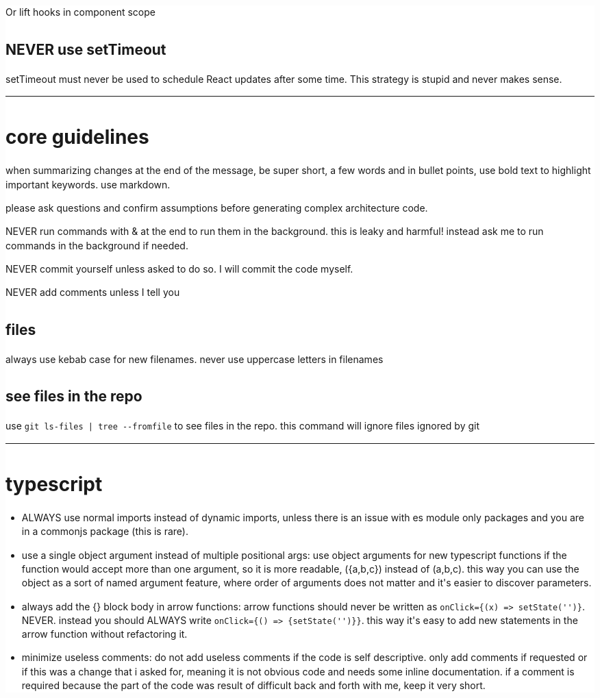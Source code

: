 Or lift hooks in component scope

## NEVER use setTimeout

setTimeout must never be used to schedule React updates after some time. This strategy is stupid and never makes sense.

---
# core guidelines

when summarizing changes at the end of the message, be super short, a few words and in bullet points, use bold text to highlight important keywords. use markdown.

please ask questions and confirm assumptions before generating complex architecture code.

NEVER run commands with & at the end to run them in the background. this is leaky and harmful! instead ask me to run commands in the background if needed.

NEVER commit yourself unless asked to do so. I will commit the code myself.

NEVER add comments unless I tell you

## files

always use kebab case for new filenames. never use uppercase letters in filenames


## see files in the repo

use `git ls-files | tree --fromfile` to see files in the repo. this command will ignore files ignored by git


---

# typescript

- ALWAYS use normal imports instead of dynamic imports, unless there is an issue with es module only packages and you are in a commonjs package (this is rare).

- use a single object argument instead of multiple positional args: use object arguments for new typescript functions if the function would accept more than one argument, so it is more readable, ({a,b,c}) instead of (a,b,c). this way you can use the object as a sort of named argument feature, where order of arguments does not matter and it's easier to discover parameters.

- always add the {} block body in arrow functions: arrow functions should never be written as `onClick={(x) => setState('')}`. NEVER. instead you should ALWAYS write `onClick={() => {setState('')}}`. this way it's easy to add new statements in the arrow function without refactoring it.

- minimize useless comments: do not add useless comments if the code is self descriptive. only add comments if requested or if this was a change that i asked for, meaning it is not obvious code and needs some inline documentation. if a comment is required because the part of the code was result of difficult back and forth with me, keep it very short.
